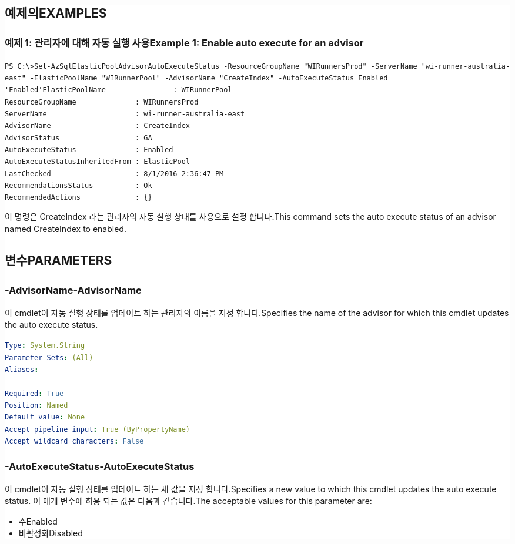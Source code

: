 ## <span data-ttu-id="575ae-107">예제의</span><span class="sxs-lookup"><span data-stu-id="575ae-107">EXAMPLES</span></span>

### <span data-ttu-id="575ae-108">예제 1: 관리자에 대해 자동 실행 사용</span><span class="sxs-lookup"><span data-stu-id="575ae-108">Example 1: Enable auto execute for an advisor</span></span>
```
PS C:\>Set-AzSqlElasticPoolAdvisorAutoExecuteStatus -ResourceGroupName "WIRunnersProd" -ServerName "wi-runner-australia-east" -ElasticPoolName "WIRunnerPool" -AdvisorName "CreateIndex" -AutoExecuteStatus Enabled
'Enabled'ElasticPoolName                : WIRunnerPool
ResourceGroupName              : WIRunnersProd
ServerName                     : wi-runner-australia-east
AdvisorName                    : CreateIndex
AdvisorStatus                  : GA
AutoExecuteStatus              : Enabled
AutoExecuteStatusInheritedFrom : ElasticPool
LastChecked                    : 8/1/2016 2:36:47 PM
RecommendationsStatus          : Ok
RecommendedActions             : {}
```

<span data-ttu-id="575ae-109">이 명령은 CreateIndex 라는 관리자의 자동 실행 상태를 사용으로 설정 합니다.</span><span class="sxs-lookup"><span data-stu-id="575ae-109">This command sets the auto execute status of an advisor named CreateIndex to enabled.</span></span>

## <span data-ttu-id="575ae-110">변수</span><span class="sxs-lookup"><span data-stu-id="575ae-110">PARAMETERS</span></span>

### <span data-ttu-id="575ae-111">-AdvisorName</span><span class="sxs-lookup"><span data-stu-id="575ae-111">-AdvisorName</span></span>
<span data-ttu-id="575ae-112">이 cmdlet이 자동 실행 상태를 업데이트 하는 관리자의 이름을 지정 합니다.</span><span class="sxs-lookup"><span data-stu-id="575ae-112">Specifies the name of the advisor for which this cmdlet updates the auto execute status.</span></span>

```yaml
Type: System.String
Parameter Sets: (All)
Aliases:

Required: True
Position: Named
Default value: None
Accept pipeline input: True (ByPropertyName)
Accept wildcard characters: False
```

### <span data-ttu-id="575ae-113">-AutoExecuteStatus</span><span class="sxs-lookup"><span data-stu-id="575ae-113">-AutoExecuteStatus</span></span>
<span data-ttu-id="575ae-114">이 cmdlet이 자동 실행 상태를 업데이트 하는 새 값을 지정 합니다.</span><span class="sxs-lookup"><span data-stu-id="575ae-114">Specifies a new value to which this cmdlet updates the auto execute status.</span></span>
<span data-ttu-id="575ae-115">이 매개 변수에 허용 되는 값은 다음과 같습니다.</span><span class="sxs-lookup"><span data-stu-id="575ae-115">The acceptable values for this parameter are:</span></span>
- <span data-ttu-id="575ae-116">수</span><span class="sxs-lookup"><span data-stu-id="575ae-116">Enabled</span></span>
- <span data-ttu-id="575ae-117">비활성화</span><span class="sxs-lookup"><span data-stu-id="575ae-117">Disabled</span></span>